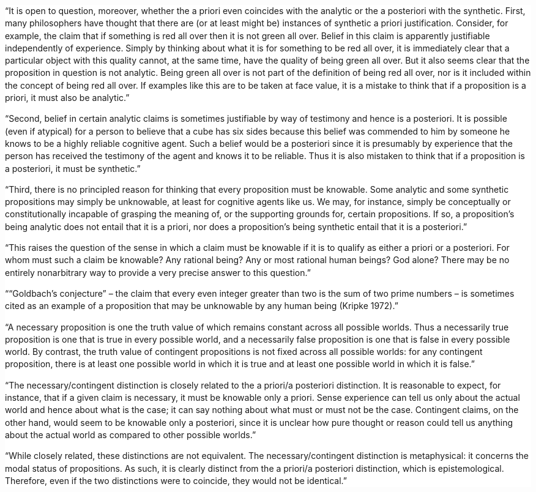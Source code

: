 
“It is open to question, moreover, whether the a priori even coincides with the analytic or the a posteriori with the synthetic. First, many philosophers have thought that there are (or at least might be) instances of synthetic a priori justification. Consider, for example, the claim that if something is red all over then it is not green all over. Belief in this claim is apparently justifiable independently of experience. Simply by thinking about what it is for something to be red all over, it is immediately clear that a particular object with this quality cannot, at the same time, have the quality of being green all over. But it also seems clear that the proposition in question is not analytic. Being green all over is not part of the definition of being red all over, nor is it included within the concept of being red all over. If examples like this are to be taken at face value, it is a mistake to think that if a proposition is a priori, it must also be analytic.”


“Second, belief in certain analytic claims is sometimes justifiable by way of testimony and hence is a posteriori. It is possible (even if atypical) for a person to believe that a cube has six sides because this belief was commended to him by someone he knows to be a highly reliable cognitive agent. Such a belief would be a posteriori since it is presumably by experience that the person has received the testimony of the agent and knows it to be reliable. Thus it is also mistaken to think that if a proposition is a posteriori, it must be synthetic.”


“Third, there is no principled reason for thinking that every proposition must be knowable. Some analytic and some synthetic propositions may simply be unknowable, at least for cognitive agents like us. We may, for instance, simply be conceptually or constitutionally incapable of grasping the meaning of, or the supporting grounds for, certain propositions. If so, a proposition’s being analytic does not entail that it is a priori, nor does a proposition’s being synthetic entail that it is a posteriori.”


“This raises the question of the sense in which a claim must be knowable if it is to qualify as either a priori or a posteriori. For whom must such a claim be knowable? Any rational being? Any or most rational human beings? God alone? There may be no entirely nonarbitrary way to provide a very precise answer to this question.”


““Goldbach’s conjecture” – the claim that every even integer greater than two is the sum of two prime numbers – is sometimes cited as an example of a proposition that may be unknowable by any human being (Kripke 1972).”


“A necessary proposition is one the truth value of which remains constant across all possible worlds. Thus a necessarily true proposition is one that is true in every possible world, and a necessarily false proposition is one that is false in every possible world. By contrast, the truth value of contingent propositions is not fixed across all possible worlds: for any contingent proposition, there is at least one possible world in which it is true and at least one possible world in which it is false.”


“The necessary/contingent distinction is closely related to the a priori/a posteriori distinction. It is reasonable to expect, for instance, that if a given claim is necessary, it must be knowable only a priori. Sense experience can tell us only about the actual world and hence about what is the case; it can say nothing about what must or must not be the case. Contingent claims, on the other hand, would seem to be knowable only a posteriori, since it is unclear how pure thought or reason could tell us anything about the actual world as compared to other possible worlds.”


“While closely related, these distinctions are not equivalent. The necessary/contingent distinction is metaphysical: it concerns the modal status of propositions. As such, it is clearly distinct from the a priori/a posteriori distinction, which is epistemological. Therefore, even if the two distinctions were to coincide, they would not be identical.”

